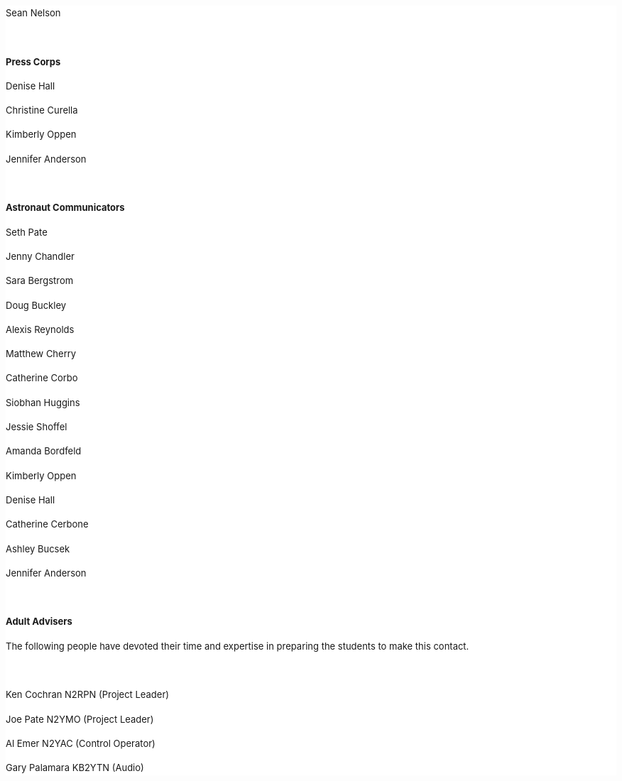 <P><FONT SIZE="-1">Sean Nelson</FONT></P>

<P><FONT SIZE="-1"></FONT>&nbsp;</P>

<P><B><FONT SIZE="-1">Press Corps</FONT></B></P>

<P><FONT SIZE="-1">Denise Hall</FONT></P>

<P><FONT SIZE="-1">Christine Curella</FONT></P>

<P><FONT SIZE="-1">Kimberly Oppen</FONT></P>

<P><FONT SIZE="-1">Jennifer Anderson</FONT></P>

<P><FONT SIZE="-1"></FONT>&nbsp;</P>

<P><B><FONT SIZE="-1">Astronaut Communicators</FONT></B></P>

<P><FONT SIZE="-1">Seth Pate</FONT></P>

<P><FONT SIZE="-1">Jenny Chandler</FONT></P>

<P><FONT SIZE="-1">Sara Bergstrom</FONT></P>

<P><FONT SIZE="-1">Doug Buckley</FONT></P>

<P><FONT SIZE="-1">Alexis Reynolds</FONT></P>

<P><FONT SIZE="-1">Matthew Cherry</FONT></P>

<P><FONT SIZE="-1">Catherine Corbo</FONT></P>

<P><FONT SIZE="-1">Siobhan Huggins</FONT></P>

<P><FONT SIZE="-1">Jessie Shoffel</FONT></P>

<P><FONT SIZE="-1">Amanda Bordfeld</FONT></P>

<P><FONT SIZE="-1">Kimberly Oppen</FONT></P>

<P><FONT SIZE="-1">Denise Hall</FONT></P>

<P><FONT SIZE="-1">Catherine Cerbone</FONT></P>

<P><FONT SIZE="-1">Ashley Bucsek</FONT></P>

<P><FONT SIZE="-1">Jennifer Anderson</FONT></P>

<P><FONT SIZE="-1"></FONT>&nbsp;</P>

<P><B><FONT SIZE="-1">Adult Advisers</FONT></B></P>

<P><FONT SIZE="-1">The following people have devoted their time
and expertise in preparing the students to make this contact.</FONT></P>

<P><FONT SIZE="-1"></FONT>&nbsp;</P>

<P><FONT SIZE="-1">Ken Cochran N2RPN (Project Leader)</FONT></P>

<P><FONT SIZE="-1">Joe Pate N2YMO (Project Leader)</FONT></P>

<P><FONT SIZE="-1">Al Emer N2YAC (Control Operator)</FONT></P>

<P><FONT SIZE="-1">Gary Palamara KB2YTN (Audio)</FONT></P>
